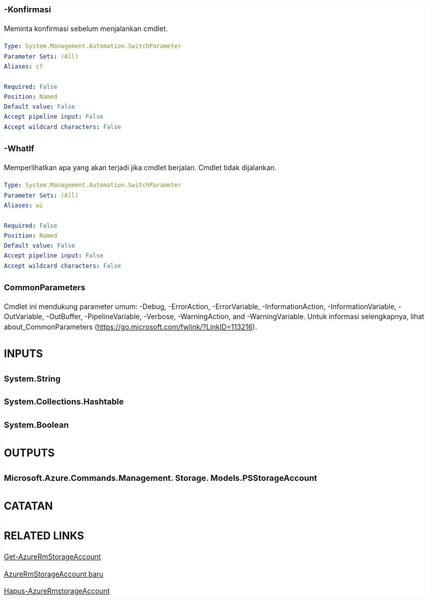 ### -Konfirmasi
Meminta konfirmasi sebelum menjalankan cmdlet.

```yaml
Type: System.Management.Automation.SwitchParameter
Parameter Sets: (All)
Aliases: cf

Required: False
Position: Named
Default value: False
Accept pipeline input: False
Accept wildcard characters: False
```

### -WhatIf
Memperlihatkan apa yang akan terjadi jika cmdlet berjalan.
Cmdlet tidak dijalankan.

```yaml
Type: System.Management.Automation.SwitchParameter
Parameter Sets: (All)
Aliases: wi

Required: False
Position: Named
Default value: False
Accept pipeline input: False
Accept wildcard characters: False
```

### CommonParameters
Cmdlet ini mendukung parameter umum: -Debug, -ErrorAction, -ErrorVariable, -InformationAction, -InformationVariable, -OutVariable, -OutBuffer, -PipelineVariable, -Verbose, -WarningAction, and -WarningVariable. Untuk informasi selengkapnya, lihat about_CommonParameters (https://go.microsoft.com/fwlink/?LinkID=113216).

## INPUTS

### System.String

### System.Collections.Hashtable

### System.Boolean

## OUTPUTS

### Microsoft.Azure.Commands.Management. Storage. Models.PSStorageAccount

## CATATAN

## RELATED LINKS

[Get-AzureRmStorageAccount](./Get-AzureRmStorageAccount.md)

[AzureRmStorageAccount baru](./New-AzureRmStorageAccount.md)

[Hapus-AzureRmstorageAccount](./Remove-AzureRmStorageAccount.md)
